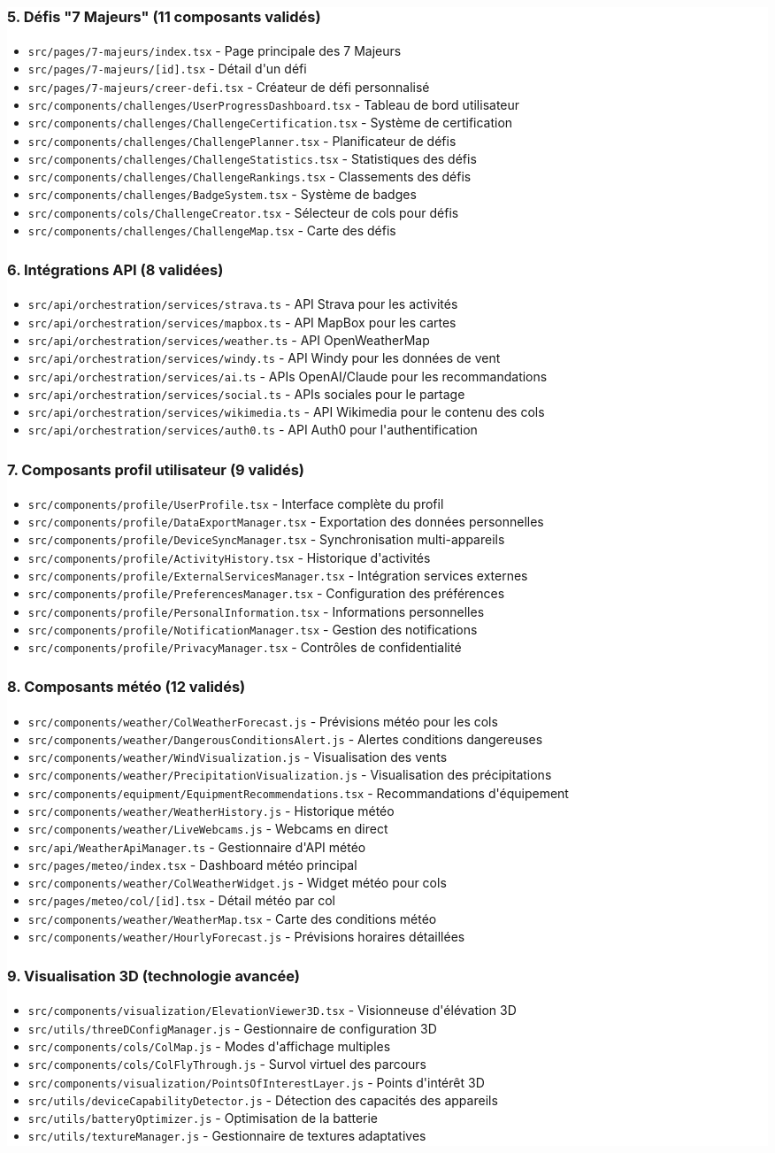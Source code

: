 ### 5. Défis "7 Majeurs" (11 composants validés)
- `src/pages/7-majeurs/index.tsx` - Page principale des 7 Majeurs
- `src/pages/7-majeurs/[id].tsx` - Détail d'un défi
- `src/pages/7-majeurs/creer-defi.tsx` - Créateur de défi personnalisé
- `src/components/challenges/UserProgressDashboard.tsx` - Tableau de bord utilisateur
- `src/components/challenges/ChallengeCertification.tsx` - Système de certification
- `src/components/challenges/ChallengePlanner.tsx` - Planificateur de défis
- `src/components/challenges/ChallengeStatistics.tsx` - Statistiques des défis
- `src/components/challenges/ChallengeRankings.tsx` - Classements des défis
- `src/components/challenges/BadgeSystem.tsx` - Système de badges
- `src/components/cols/ChallengeCreator.tsx` - Sélecteur de cols pour défis
- `src/components/challenges/ChallengeMap.tsx` - Carte des défis

### 6. Intégrations API (8 validées)
- `src/api/orchestration/services/strava.ts` - API Strava pour les activités
- `src/api/orchestration/services/mapbox.ts` - API MapBox pour les cartes
- `src/api/orchestration/services/weather.ts` - API OpenWeatherMap
- `src/api/orchestration/services/windy.ts` - API Windy pour les données de vent
- `src/api/orchestration/services/ai.ts` - APIs OpenAI/Claude pour les recommandations
- `src/api/orchestration/services/social.ts` - APIs sociales pour le partage
- `src/api/orchestration/services/wikimedia.ts` - API Wikimedia pour le contenu des cols
- `src/api/orchestration/services/auth0.ts` - API Auth0 pour l'authentification

### 7. Composants profil utilisateur (9 validés)
- `src/components/profile/UserProfile.tsx` - Interface complète du profil
- `src/components/profile/DataExportManager.tsx` - Exportation des données personnelles
- `src/components/profile/DeviceSyncManager.tsx` - Synchronisation multi-appareils
- `src/components/profile/ActivityHistory.tsx` - Historique d'activités
- `src/components/profile/ExternalServicesManager.tsx` - Intégration services externes
- `src/components/profile/PreferencesManager.tsx` - Configuration des préférences
- `src/components/profile/PersonalInformation.tsx` - Informations personnelles
- `src/components/profile/NotificationManager.tsx` - Gestion des notifications
- `src/components/profile/PrivacyManager.tsx` - Contrôles de confidentialité

### 8. Composants météo (12 validés)
- `src/components/weather/ColWeatherForecast.js` - Prévisions météo pour les cols
- `src/components/weather/DangerousConditionsAlert.js` - Alertes conditions dangereuses
- `src/components/weather/WindVisualization.js` - Visualisation des vents
- `src/components/weather/PrecipitationVisualization.js` - Visualisation des précipitations
- `src/components/equipment/EquipmentRecommendations.tsx` - Recommandations d'équipement
- `src/components/weather/WeatherHistory.js` - Historique météo
- `src/components/weather/LiveWebcams.js` - Webcams en direct
- `src/api/WeatherApiManager.ts` - Gestionnaire d'API météo
- `src/pages/meteo/index.tsx` - Dashboard météo principal
- `src/components/weather/ColWeatherWidget.js` - Widget météo pour cols
- `src/pages/meteo/col/[id].tsx` - Détail météo par col
- `src/components/weather/WeatherMap.tsx` - Carte des conditions météo
- `src/components/weather/HourlyForecast.js` - Prévisions horaires détaillées

### 9. Visualisation 3D (technologie avancée)
- `src/components/visualization/ElevationViewer3D.tsx` - Visionneuse d'élévation 3D
- `src/utils/threeDConfigManager.js` - Gestionnaire de configuration 3D
- `src/components/cols/ColMap.js` - Modes d'affichage multiples
- `src/components/cols/ColFlyThrough.js` - Survol virtuel des parcours
- `src/components/visualization/PointsOfInterestLayer.js` - Points d'intérêt 3D
- `src/utils/deviceCapabilityDetector.js` - Détection des capacités des appareils
- `src/utils/batteryOptimizer.js` - Optimisation de la batterie
- `src/utils/textureManager.js` - Gestionnaire de textures adaptatives
